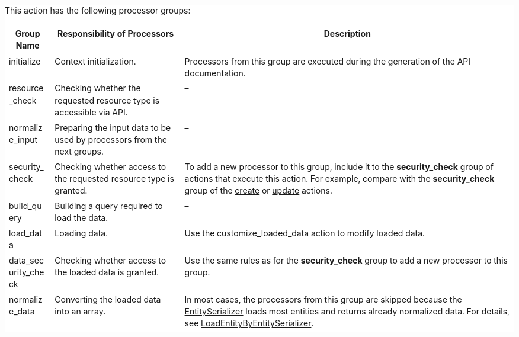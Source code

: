 This action has the following processor groups:

| Group Name          | Responsibility of Processors                                                       | Description                                                                                                                                                                                                                                                                                                                                                                                                                                                            |
|---------------------|------------------------------------------------------------------------------------|------------------------------------------------------------------------------------------------------------------------------------------------------------------------------------------------------------------------------------------------------------------------------------------------------------------------------------------------------------------------------------------------------------------------------------------------------------------------|
| initialize          | Context initialization.                                                            | Processors from this group are executed during the generation of the API documentation.                                                                                                                                                                                                                                                                                                                                                                                |
| resource_check      | Checking whether the requested resource type is accessible via API.                | –                                                                                                                                                                                                                                                                                                                                                                                                                                                                      |
| normalize_input     | Preparing the input data to be used by processors from the next groups.            | –                                                                                                                                                                                                                                                                                                                                                                                                                                                                      |
| security_check      | Checking whether access to the requested resource type is granted.                 | To add a new processor to this group, include it to the **security_check** group of actions that execute this action. For example, compare with the **security_check** group of the [create](#create-action) or [update](#update-action) actions.                                                                                                                                                                                                                      |
| build_query         | Building a query required to load the data.                                        | –                                                                                                                                                                                                                                                                                                                                                                                                                                                                      |
| load_data           | Loading data.                                                                      | Use the [customize_loaded_data](#customize-loaded-data-action) action to modify loaded data.                                                                                                                                                                                                                                                                                                                                                                           |
| data_security_check | Checking whether access to the loaded data is granted.                             | Use the same rules as for the **security_check** group to add a new processor to this group.                                                                                                                                                                                                                                                                                                                                                                           |
| normalize_data      | Converting the loaded data into an array.                                          | In most cases, the processors from this group are skipped because the <a href="https://github.com/oroinc/platform/tree/master/src/Oro/Component/EntitySerializer" target="_blank">EntitySerializer</a> loads most entities and returns already normalized data. For details, see <a href="https://github.com/oroinc/platform/blob/master/src/Oro/Bundle/ApiBundle/Processor/Shared/LoadEntityByEntitySerializer.php" target="_blank">LoadEntityByEntitySerializer</a>. |